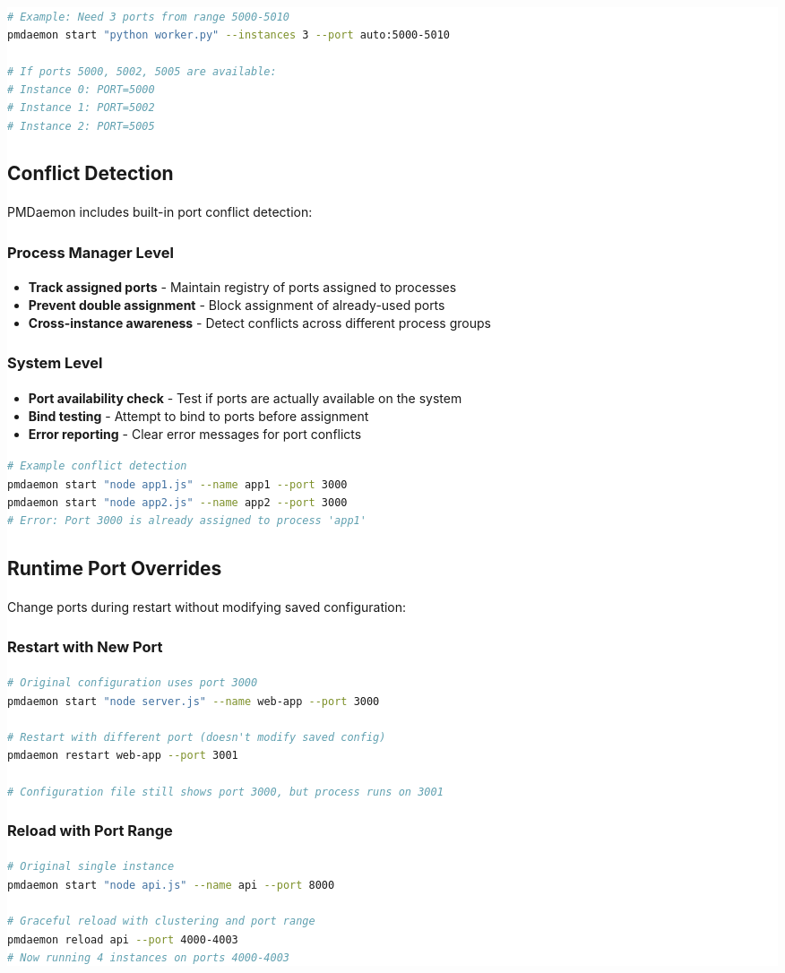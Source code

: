 ```bash
# Example: Need 3 ports from range 5000-5010
pmdaemon start "python worker.py" --instances 3 --port auto:5000-5010

# If ports 5000, 5002, 5005 are available:
# Instance 0: PORT=5000
# Instance 1: PORT=5002  
# Instance 2: PORT=5005
```

## Conflict Detection

PMDaemon includes built-in port conflict detection:

### Process Manager Level

- **Track assigned ports** - Maintain registry of ports assigned to processes
- **Prevent double assignment** - Block assignment of already-used ports
- **Cross-instance awareness** - Detect conflicts across different process groups

### System Level

- **Port availability check** - Test if ports are actually available on the system
- **Bind testing** - Attempt to bind to ports before assignment
- **Error reporting** - Clear error messages for port conflicts

```bash
# Example conflict detection
pmdaemon start "node app1.js" --name app1 --port 3000
pmdaemon start "node app2.js" --name app2 --port 3000
# Error: Port 3000 is already assigned to process 'app1'
```

## Runtime Port Overrides

Change ports during restart without modifying saved configuration:

### Restart with New Port

```bash
# Original configuration uses port 3000
pmdaemon start "node server.js" --name web-app --port 3000

# Restart with different port (doesn't modify saved config)
pmdaemon restart web-app --port 3001

# Configuration file still shows port 3000, but process runs on 3001
```

### Reload with Port Range

```bash
# Original single instance
pmdaemon start "node api.js" --name api --port 8000

# Graceful reload with clustering and port range
pmdaemon reload api --port 4000-4003
# Now running 4 instances on ports 4000-4003
```
